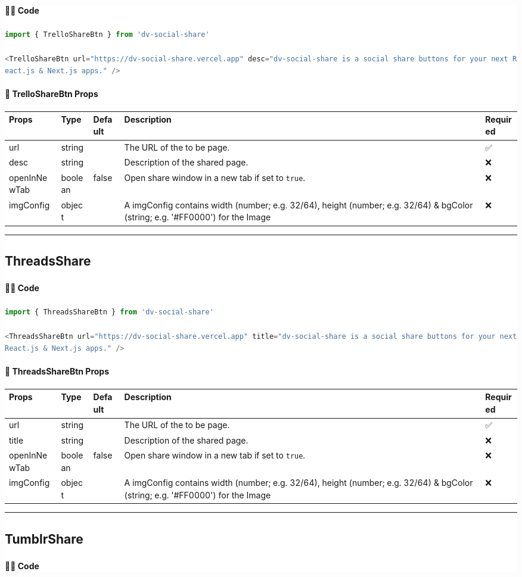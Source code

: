 #### 👨‍💻 Code


```js copy
import { TrelloShareBtn } from 'dv-social-share'

<TrelloShareBtn url="https://dv-social-share.vercel.app" desc="dv-social-share is a social share buttons for your next React.js & Next.js apps." />
```

#### 📖 TrelloShareBtn Props

| Props        | Type    | Default | Description                                                                                                                   | Required |
| :----------- | :------ | :------ | :---------------------------------------------------------------------------------------------------------------------------- | :------- |
| url          | string  |         | The URL of the to be page.                                                                                                    | ✅       |
| desc         | string  |         | Description of the shared page.                                                                                               | ❌       |
| openInNewTab | boolean | false   | Open share window in a new tab if set to `true`.                                                                              | ❌       |
| imgConfig    | object  |         | A imgConfig contains width (number; e.g. 32/64), height (number; e.g. 32/64) & bgColor (string; e.g. '#FF0000') for the Image | ❌       |

---

## ThreadsShare

#### 👨‍💻 Code


```js copy
import { ThreadsShareBtn } from 'dv-social-share'

<ThreadsShareBtn url="https://dv-social-share.vercel.app" title="dv-social-share is a social share buttons for your next React.js & Next.js apps." />
```

#### 📖 ThreadsShareBtn Props

| Props        | Type    | Default | Description                                                                                                                   | Required |
| :----------- | :------ | :------ | :---------------------------------------------------------------------------------------------------------------------------- | :------- |
| url          | string  |         | The URL of the to be page.                                                                                                    | ✅       |
| title         | string  |         | Description of the shared page.                                                                                               | ❌       |
| openInNewTab | boolean | false   | Open share window in a new tab if set to `true`.                                                                              | ❌       |
| imgConfig    | object  |         | A imgConfig contains width (number; e.g. 32/64), height (number; e.g. 32/64) & bgColor (string; e.g. '#FF0000') for the Image | ❌       |

---

## TumblrShare

#### 👨‍💻 Code

